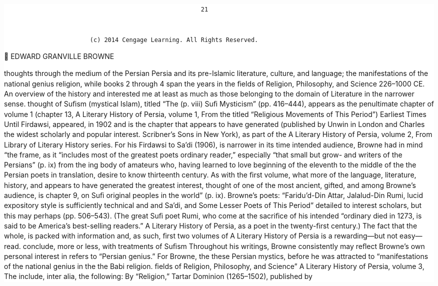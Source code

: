 
                                                           21


                            (c) 2014 Cengage Learning. All Rights Reserved.
                              EDWARD GRANVILLE BROWNE

  thoughts through the medium of the Persian                    Persia and its pre-Islamic literature, culture, and
  language; the manifestations of the national genius           religion, while books 2 through 4 span the years
  in the ﬁelds of Religion, Philosophy, and Science             226–1000 CE. An overview of the history and
  interested me at least as much as those belonging to
  the domain of Literature in the narrower sense.               thought of Suﬁsm (mystical Islam), titled “The
                                               (p. viii)
                                                                Suﬁ Mysticism” (pp. 416–444), appears as the
                                                                penultimate chapter of volume 1 (chapter 13,
A Literary History of Persia, volume 1, From the                titled “Religious Movements of This Period”)
Earliest Times Until Firdawsi, appeared, in 1902                and is the chapter that appears to have generated
(published by Unwin in London and Charles                       the widest scholarly and popular interest.
Scribner’s Sons in New York), as part of the                         A Literary History of Persia, volume 2, From
Library of Literary History series. For his                     Firdawsi to Sa’di (1906), is narrower in its time
intended audience, Browne had in mind “the                      frame, as it “includes most of the greatest poets
ordinary reader,” especially “that small but grow-              and writers of the Persians” (p. ix) from the
ing body of amateurs who, having learned to love                beginning of the eleventh to the middle of the
the Persian poets in translation, desire to know                thirteenth century. As with the ﬁrst volume, what
more of the language, literature, history, and                  appears to have generated the greatest interest,
thought of one of the most ancient, gifted, and                 among Browne’s audience, is chapter 9, on Suﬁ
original peoples in the world” (p. ix). Browne’s                poets: “Faridu’d-Din Attar, Jalalud-Din Rumi,
lucid expository style is sufficiently technical and            and Sa’di, and Some Lesser Poets of This Period”
detailed to interest scholars, but this may perhaps             (pp. 506–543). (The great Suﬁ poet Rumi, who
come at the sacriﬁce of his intended “ordinary                  died in 1273, is said to be America’s best-selling
readers.” A Literary History of Persia, as a                    poet in the twenty-ﬁrst century.) The fact that the
whole, is packed with information and, as such,                 ﬁrst two volumes of A Literary History of Persia
is a rewarding—but not easy—read.                               conclude, more or less, with treatments of Suﬁsm
    Throughout his writings, Browne consistently                may reﬂect Browne’s own personal interest in
refers to “Persian genius.” For Browne, the                     these Persian mystics, before he was attracted to
“manifestations of the national genius in the                   the Babi religion.
ﬁelds of Religion, Philosophy, and Science”                          A Literary History of Persia, volume 3, The
include, inter alia, the following: By “Religion,”              Tartar Dominion (1265–1502), published by